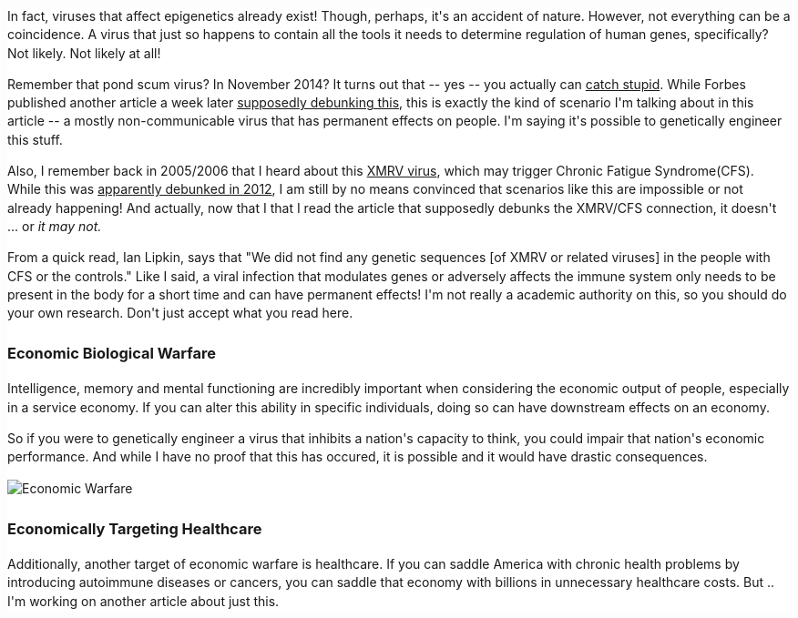 In fact, viruses that affect epigenetics already exist! Though,
perhaps, it's an accident of nature.  However, not everything can be a
coincidence.  A virus that just so happens to contain all the tools it
needs to determine regulation of human genes, specifically?  Not
likely.  Not likely at all!

Remember that pond scum virus? In November 2014?  It turns out that --
yes -- you actually can
[catch stupid](http://blogs.discovermagazine.com/d-brief/2014/11/10/virus-could-be-making-you-dumber/#.VOaQSrDF-Nw).
While Forbes published another article a week later
[supposedly debunking this](http://www.forbes.com/sites/fayeflam/2014/11/11/why-you-neednt-worry-about-catching-the-dreaded-stupidity-virus/),
this is exactly the kind of scenario I'm talking about in this article
-- a mostly non-communicable virus that has permanent effects on
people.  I'm saying it's possible to genetically engineer this stuff.

Also, I remember back in 2005/2006 that I heard about this
[XMRV virus](https://en.wikipedia.org/wiki/Xenotropic_murine_leukemia_virus-related_virus),
which may trigger Chronic Fatigue Syndrome(CFS).  While this was
[apparently debunked in 2012](http://www.nature.com/news/the-scientist-who-put-the-nail-in-xmrv-s-coffin-1.11444),
I am still by no means convinced that scenarios like this are
impossible or not already happening!  And actually, now that I that I
read the article that supposedly debunks the XMRV/CFS connection, it
doesn't ... or *it may not.*

From a quick read, Ian Lipkin, says that "We did not find any genetic
sequences [of XMRV or related viruses] in the people with CFS or the
controls."  Like I said, a viral infection that modulates genes or
adversely affects the immune system only needs to be present in the
body for a short time and can have permanent effects!  I'm not really
a academic authority on this, so you should do your own research.
Don't just accept what you read here.

### Economic Biological Warfare

Intelligence, memory and mental functioning are incredibly important
when considering the economic output of people, especially in a
service economy.  If you can alter this ability in specific
individuals, doing so can have downstream effects on an economy.

So if you were to genetically engineer a virus that inhibits a
nation's capacity to think, you could impair that nation's economic
performance.  And while I have no proof that this has occured, it is
possible and it would have drastic consequences.

![Economic Warfare](/img/posts/2015-02-19-viral-introduction-of-autoimmune-diseases-and-cancer/economic-warfare.png)

### Economically Targeting Healthcare

Additionally, another target of economic warfare is healthcare.  If
you can saddle America with chronic health problems by introducing
autoimmune diseases or cancers, you can saddle that economy with
billions in unnecessary healthcare costs.  But .. I'm working on
another article about just this.
